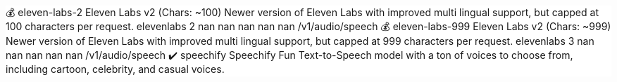   </tr>
  <tr>
   <td>💰
   </td>
   <td>eleven-labs-2
   </td>
   <td>Eleven Labs v2 (Chars: ~100)
   </td>
   <td>Newer version of Eleven Labs with improved multi lingual support, but capped at 100 characters per request.
   </td>
   <td>elevenlabs
   </td>
   <td>2
   </td>
   <td>nan
   </td>
   <td>nan
   </td>
   <td>nan
   </td>
   <td>nan
   </td>
   <td>nan
   </td>
   <td>/v1/audio/speech
   </td>
  </tr>
  <tr>
   <td>💰
   </td>
   <td>eleven-labs-999
   </td>
   <td>Eleven Labs v2 (Chars: ~999)
   </td>
   <td>Newer version of Eleven Labs with improved multi lingual support, but capped at 999 characters per request.
   </td>
   <td>elevenlabs
   </td>
   <td>3
   </td>
   <td>nan
   </td>
   <td>nan
   </td>
   <td>nan
   </td>
   <td>nan
   </td>
   <td>nan
   </td>
   <td>/v1/audio/speech
   </td>
  </tr>
  <tr>
   <td>✔️
   </td>
   <td>speechify
   </td>
   <td>Speechify
   </td>
   <td>Fun Text-to-Speech model with a ton of voices to choose from, including cartoon, celebrity, and casual voices.
